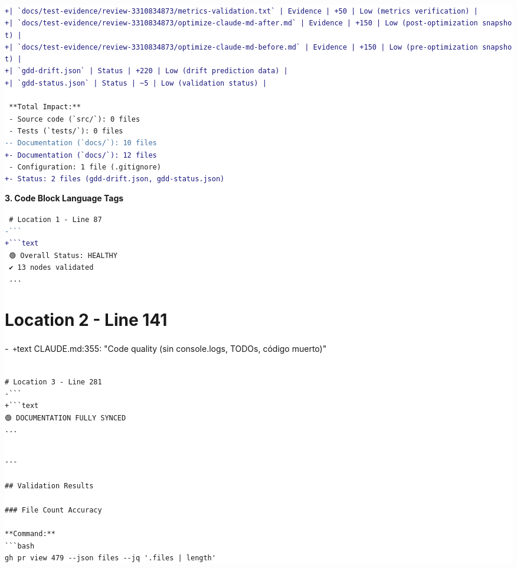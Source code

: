 ```diff
+| `docs/test-evidence/review-3310834873/metrics-validation.txt` | Evidence | +50 | Low (metrics verification) |
+| `docs/test-evidence/review-3310834873/optimize-claude-md-after.md` | Evidence | +150 | Low (post-optimization snapshot) |
+| `docs/test-evidence/review-3310834873/optimize-claude-md-before.md` | Evidence | +150 | Low (pre-optimization snapshot) |
+| `gdd-drift.json` | Status | +220 | Low (drift prediction data) |
+| `gdd-status.json` | Status | ~5 | Low (validation status) |

 **Total Impact:**
 - Source code (`src/`): 0 files
 - Tests (`tests/`): 0 files
-- Documentation (`docs/`): 10 files
+- Documentation (`docs/`): 12 files
 - Configuration: 1 file (.gitignore)
+- Status: 2 files (gdd-drift.json, gdd-status.json)
```

**3. Code Block Language Tags**
```diff
 # Location 1 - Line 87
-```
+```text
 🟢 Overall Status: HEALTHY
 ✔ 13 nodes validated
 ...
 ```

 # Location 2 - Line 141
-```
+```text
 CLAUDE.md:355: "Code quality (sin console.logs, TODOs, código muerto)"
 ```

 # Location 3 - Line 281
-```
+```text
 🟢 DOCUMENTATION FULLY SYNCED
 ...
 ```
```

---

## Validation Results

### File Count Accuracy

**Command:**
```bash
gh pr view 479 --json files --jq '.files | length'
```
